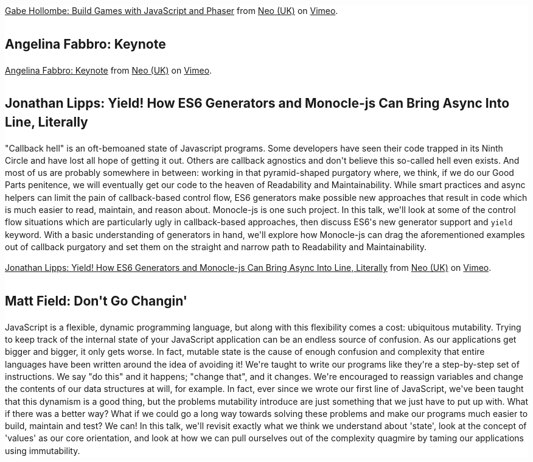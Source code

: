 <iframe src="//player.vimeo.com/video/96430137" width="500" height="281" frameborder="0" webkitallowfullscreen mozallowfullscreen allowfullscreen></iframe> <p><a href="http://vimeo.com/96430137">Gabe Hollombe: Build Games with JavaScript and Phaser</a> from <a href="http://vimeo.com/edgecaseuk">Neo (UK)</a> on <a href="https://vimeo.com">Vimeo</a>.</p>

## Angelina Fabbro: Keynote

<iframe src="//player.vimeo.com/video/96430136" width="500" height="281" frameborder="0" webkitallowfullscreen mozallowfullscreen allowfullscreen></iframe> <p><a href="http://vimeo.com/96430136">Angelina Fabbro: Keynote</a> from <a href="http://vimeo.com/edgecaseuk">Neo (UK)</a> on <a href="https://vimeo.com">Vimeo</a>.</p>

## Jonathan Lipps: Yield! How ES6 Generators and Monocle-js Can Bring Async Into Line, Literally

"Callback hell" is an oft-bemoaned state of Javascript programs. Some developers have seen their code trapped in its Ninth Circle and have lost all hope of getting it out. Others are callback agnostics and don't believe this so-called hell even exists. And most of us are probably somewhere in between: working in that pyramid-shaped purgatory where, we think, if we do our Good Parts penitence, we will eventually get our code to the heaven of Readability and Maintainability.
While smart practices and async helpers can limit the pain of callback-based control flow, ES6 generators make possible new approaches that result in code which is much easier to read, maintain, and reason about. Monocle-js is one such project. In this talk, we'll look at some of the control flow situations which are particularly ugly in callback-based approaches, then discuss ES6's new generator support and `yield` keyword. With a basic understanding of generators in hand, we'll explore how Monocle-js can drag the aforementioned examples out of callback purgatory and set them on the straight and narrow path to Readability and Maintainability.

<iframe src="//player.vimeo.com/video/96425438" width="500" height="281" frameborder="0" webkitallowfullscreen mozallowfullscreen allowfullscreen></iframe> <p><a href="http://vimeo.com/96425438">Jonathan Lipps: Yield! How ES6 Generators and Monocle-js Can Bring Async Into Line, Literally</a> from <a href="http://vimeo.com/edgecaseuk">Neo (UK)</a> on <a href="https://vimeo.com">Vimeo</a>.</p>

## Matt Field: Don't Go Changin'

JavaScript is a flexible, dynamic programming language, but along with this flexibility comes a cost: ubiquitous mutability. Trying to keep track of the internal state of your JavaScript application can be an endless source of confusion. As our applications get bigger and bigger, it only gets worse. In fact, mutable state is the cause of enough confusion and complexity that entire languages have been written around the idea of avoiding it!
We're taught to write our programs like they're a step-by-step set of instructions. We say "do this" and it happens; "change that", and it changes. We're encouraged to reassign variables and change the contents of our data structures at will, for example. In fact, ever since we wrote our first line of JavaScript, we've been taught that this dynamism is a good thing, but the problems mutability introduce are just something that we just have to put up with.
What if there was a better way? What if we could go a long way towards solving these problems and make our programs much easier to build, maintain and test? We can!
In this talk, we'll revisit exactly what we think we understand about 'state', look at the concept of 'values' as our core orientation, and look at how we can pull ourselves out of the complexity quagmire by taming our applications using immutability.
